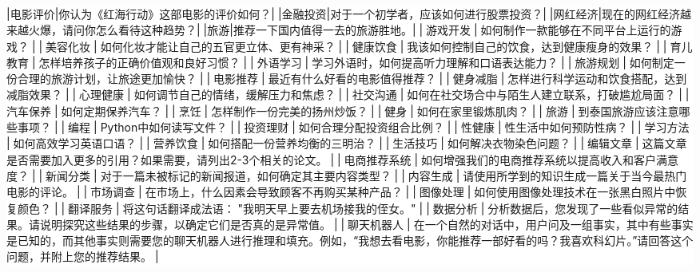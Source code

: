 |电影评价|你认为《红海行动》这部电影的评价如何？|
|金融投资|对于一个初学者，应该如何进行股票投资？|
|网红经济|现在的网红经济越来越火爆，请问你怎么看待这种趋势？|
|旅游|推荐一下国内值得一去的旅游胜地。|
| 游戏开发                               | 如何制作一款能够在不同平台上运行的游戏？                                                    |
| 美容化妆                               | 如何化妆才能让自己的五官更立体、更有神采？                                                     |
| 健康饮食                               | 我该如何控制自己的饮食，达到健康瘦身的效果？                                                 |
| 育儿教育                               | 怎样培养孩子的正确价值观和良好习惯？                                                          |
| 外语学习                               | 学习外语时，如何提高听力理解和口语表达能力？                                                  |
| 旅游规划                               | 如何制定一份合理的旅游计划，让旅途更加愉快？                                                  |
| 电影推荐                               | 最近有什么好看的电影值得推荐？                                                                  |
| 健身减脂                               | 怎样进行科学运动和饮食搭配，达到减脂效果？                                                     |
| 心理健康                               | 如何调节自己的情绪，缓解压力和焦虑？                                                          |
| 社交沟通                               | 如何在社交场合中与陌生人建立联系，打破尴尬局面？                                                |
| 汽车保养 | 如何定期保养汽车？ |
| 烹饪 | 怎样制作一份完美的扬州炒饭？ |
| 健身 | 如何在家里锻炼肌肉？ |
| 旅游 | 到泰国旅游应该注意哪些事项？ |
| 编程 | Python中如何读写文件？ |
| 投资理财 | 如何合理分配投资组合比例？ |
| 性健康 | 性生活中如何预防性病？ |
| 学习方法 | 如何高效学习英语口语？ |
| 营养饮食 | 如何搭配一份营养均衡的三明治？ |
| 生活技巧 | 如何解决衣物染色问题？ |
| 编辑文章                           | 这篇文章是否需要加入更多的引用？如果需要，请列出2-3个相关的论文。                                                                                                                                                                                                                                                                                                                                                                                                               |
| 电商推荐系统                       | 如何增强我们的电商推荐系统以提高收入和客户满意度？                                                                                                                                                                                                                                                                                                                                                                                                                                 |
| 新闻分类                           | 对于一篇未被标记的新闻报道，如何确定其主要内容类型？                                                                                                                                                                                                                                                                                                                                                                                                                             |
| 内容生成                           | 请使用所学到的知识生成一篇关于当今最热门电影的评论。                                                                                                                                                                                                                                                                                                                                                                                                                             |
| 市场调查                           | 在市场上，什么因素会导致顾客不再购买某种产品？                                                                                                                                                                                                                                                                                                                                                                                                                                 |
| 图像处理                           | 如何使用图像处理技术在一张黑白照片中恢复颜色？                                                                                                                                                                                                                                                                                                                                                                                                                                   |
| 翻译服务                           | 将这句话翻译成法语： "我明天早上要去机场接我的侄女。"                                                                                                                                                                                                                                                                                                                                                                                                                           |
| 数据分析                           | 分析数据后，您发现了一些看似异常的结果。请说明探究这些结果的步骤，以确定它们是否真的是异常值。                                                                                                                                                                                                                                                                                                                                                                             |
| 聊天机器人                         | 在一个自然的对话中，用户问及一组事实，其中有些事实是已知的，而其他事实则需要您的聊天机器人进行推理和填充。例如，“我想去看电影，你能推荐一部好看的吗？我喜欢科幻片。”请回答这个问题，并附上您的推荐结果。                                                                                                                                                                                                                                                                                 |